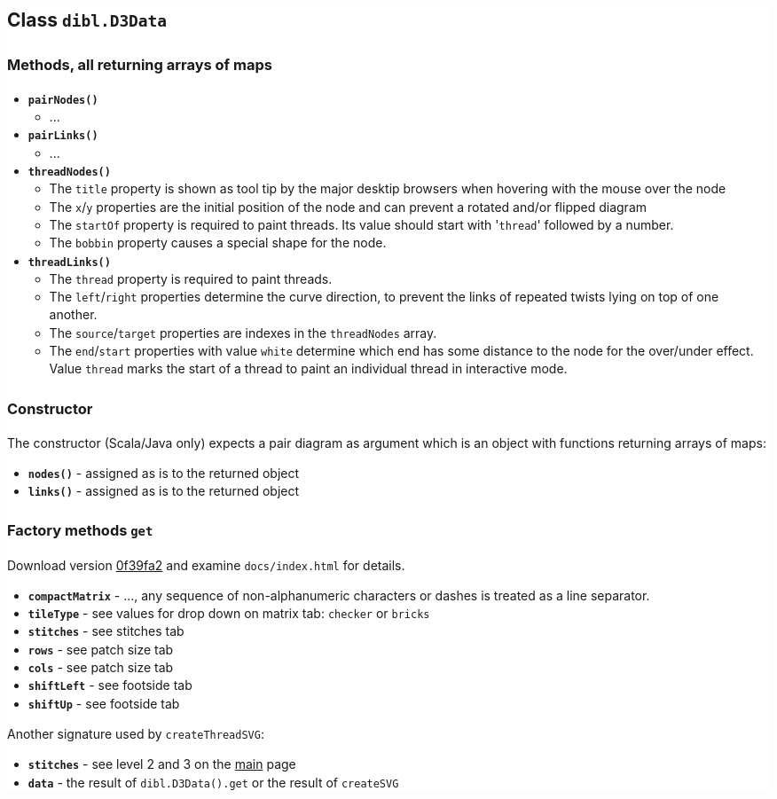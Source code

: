 
Class `dibl.D3Data`
--------------------

### Methods, all returning arrays of maps

- **`pairNodes()`**
  - ...
- **`pairLinks()`**
  - ...
- **`threadNodes()`**
  - The `title` property is shown as tool tip by the major desktip browsers when hovering with the mouse over the node
  - The `x`/`y` properties are the initial position of the node and can prevent a rotated and/or flipped diagram
  - The `startOf` property is required to paint threads. Its value should start with '`thread`' followed by a number.
  - The `bobbin` property causes a special shape for the node.
- **`threadLinks()`**
  - The `thread` property is required to paint threads.
  - The `left`/`right` properties determine the curve direction, to prevent the links of repeated twists lying on top of one another.
  - The `source`/`target` properties are indexes in the `threadNodes` array.
  - The `end`/`start` properties with value `white` determine which end has some distance to the node for the over/under effect. Value `thread` marks the start of a thread to paint an individual thread in interactive mode.


### Constructor

The constructor (Scala/Java only) expects a pair diagram as argument which is an object with functions returning arrays of maps:
  - **`nodes()`** - assigned as is to the returned object
  - **`links()`** - assigned as is to the returned object


### Factory methods `get`

Download version [0f39fa2](https://github.com/d-bl/GroundForge/archive/0f39fa2.zip) and examine `docs/index.html` for details.

* **`compactMatrix`** - ..., any sequence of non-alphanumeric characters or dashes is treated as a line separator.
* **`tileType`** - see values for drop down on matrix tab: `checker` or `bricks`
* **`stitches`** - see stitches tab
* **`rows`** - see patch size tab
* **`cols`** - see patch size tab
* **`shiftLeft`** - see footside tab
* **`shiftUp`** - see footside tab

Another signature used by `createThreadSVG`:

* **`stitches`** - see level 2 and 3 on the [main] page
* **`data`** - the result of `dibl.D3Data().get` or the result of `createSVG`


[D3.js]: http://d3js.org/
[facades]: https://github.com/spaced/scala-js-d3/issues/25
[PatternDemos class]: https://github.com/d-bl/GroundForge/blob/master/src/test/scala/dibl/PatternDemos.scala
[dependencies]: https://github.com/d-bl/GroundForge/blob/b97deb1963be7e9cacb8836e708783174c3f877a/pom.xml#L12-L28
[docs/js]: https://github.com/d-bl/GroundForge/tree/master/docs/js
[create-svg.js]: https://github.com/d-bl/GroundForge/blob/master/src/main/resources/create-svg.js
[run JavaScript]: https://en.wikipedia.org/wiki/List_of_ECMAScript_engines
[node.js]: https://nodejs.org
[release]: https://github.com/d-bl/GroundForge/releases
[zip]: https://github.com/d-bl/GroundForge/archive/master.zip
[tar.gz]: https://github.com/d-bl/GroundForge/archive/master.tar.gz
[node_modules]: https://nodejs.org/download/release/v6.9.1/docs/api/modules.html#modules_loading_from_node_modules_folders
[More...]: https://nodejs.org/download/release/v6.9.1/docs/api/repl.html#repl_commands_and_special_keys
[properties]: /GroundForge/help/images/nodejs-shortcut-properties.png
[main]: /GroundForge/
[stretch]: /GroundForge/help/Bloopers#3
[sheet of paper]: https://en.wikipedia.org/wiki/Paper_size